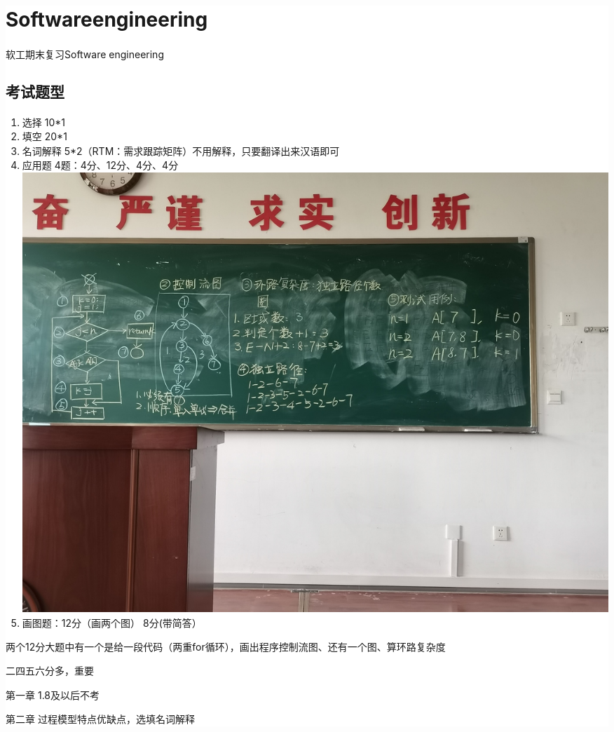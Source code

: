 # Softwareengineering
软工期末复习Software engineering


## 考试题型
1. 选择 10*1
2. 填空 20*1
3. 名词解释 5*2（RTM：需求跟踪矩阵）不用解释，只要翻译出来汉语即可
4. 应用题 4题：4分、12分、4分、4分 ![1657161396210](image/README/1657161396210.png)
5. 画图题：12分（画两个图）   8分(带简答）

两个12分大题中有一个是给一段代码（两重for循环），画出程序控制流图、还有一个图、算环路复杂度

二四五六分多，重要

第一章  1.8及以后不考

第二章  过程模型特点优缺点，选填名词解释
